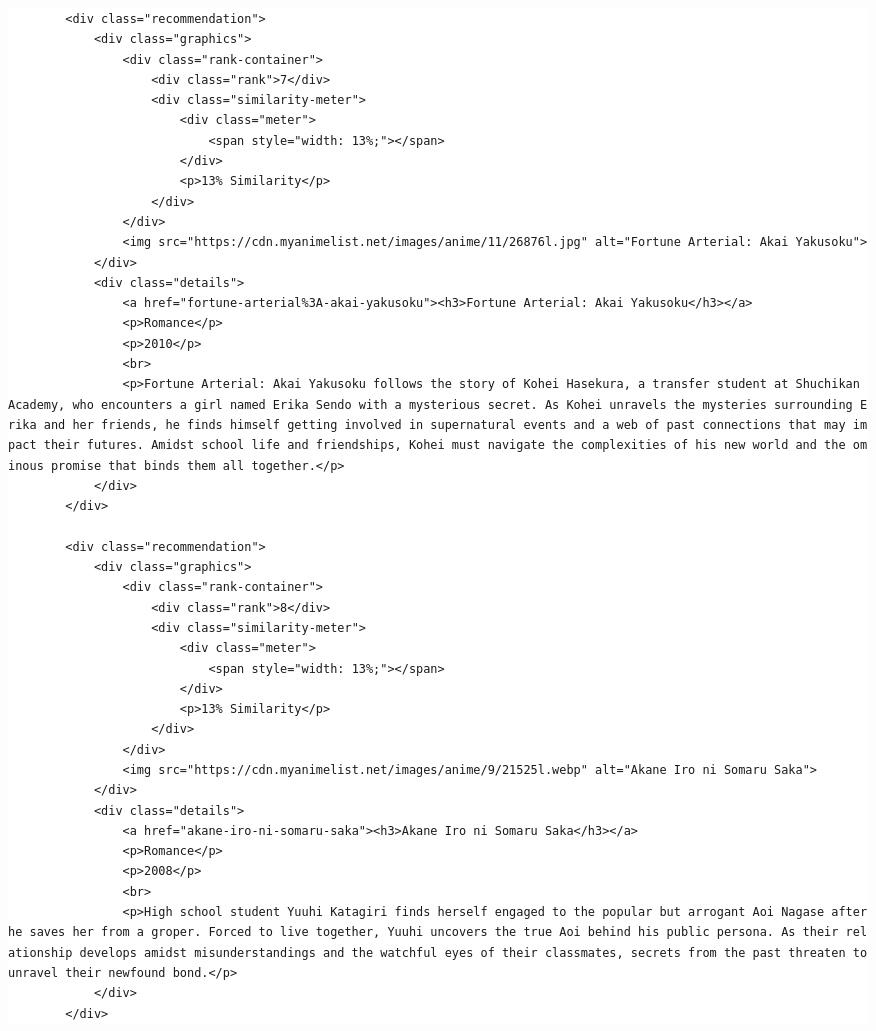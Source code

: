             <div class="recommendation">
                <div class="graphics">
                    <div class="rank-container">
                        <div class="rank">7</div>
                        <div class="similarity-meter">
                            <div class="meter">
                                <span style="width: 13%;"></span>
                            </div>
                            <p>13% Similarity</p>
                        </div>
                    </div>
                    <img src="https://cdn.myanimelist.net/images/anime/11/26876l.jpg" alt="Fortune Arterial: Akai Yakusoku">
                </div>
                <div class="details">
                    <a href="fortune-arterial%3A-akai-yakusoku"><h3>Fortune Arterial: Akai Yakusoku</h3></a>
                    <p>Romance</p>
                    <p>2010</p>
                    <br>
                    <p>Fortune Arterial: Akai Yakusoku follows the story of Kohei Hasekura, a transfer student at Shuchikan Academy, who encounters a girl named Erika Sendo with a mysterious secret. As Kohei unravels the mysteries surrounding Erika and her friends, he finds himself getting involved in supernatural events and a web of past connections that may impact their futures. Amidst school life and friendships, Kohei must navigate the complexities of his new world and the ominous promise that binds them all together.</p>
                </div>
            </div>

            <div class="recommendation">
                <div class="graphics">
                    <div class="rank-container">
                        <div class="rank">8</div>
                        <div class="similarity-meter">
                            <div class="meter">
                                <span style="width: 13%;"></span>
                            </div>
                            <p>13% Similarity</p>
                        </div>
                    </div>
                    <img src="https://cdn.myanimelist.net/images/anime/9/21525l.webp" alt="Akane Iro ni Somaru Saka">
                </div>
                <div class="details">
                    <a href="akane-iro-ni-somaru-saka"><h3>Akane Iro ni Somaru Saka</h3></a>
                    <p>Romance</p>
                    <p>2008</p>
                    <br>
                    <p>High school student Yuuhi Katagiri finds herself engaged to the popular but arrogant Aoi Nagase after he saves her from a groper. Forced to live together, Yuuhi uncovers the true Aoi behind his public persona. As their relationship develops amidst misunderstandings and the watchful eyes of their classmates, secrets from the past threaten to unravel their newfound bond.</p>
                </div>
            </div>
